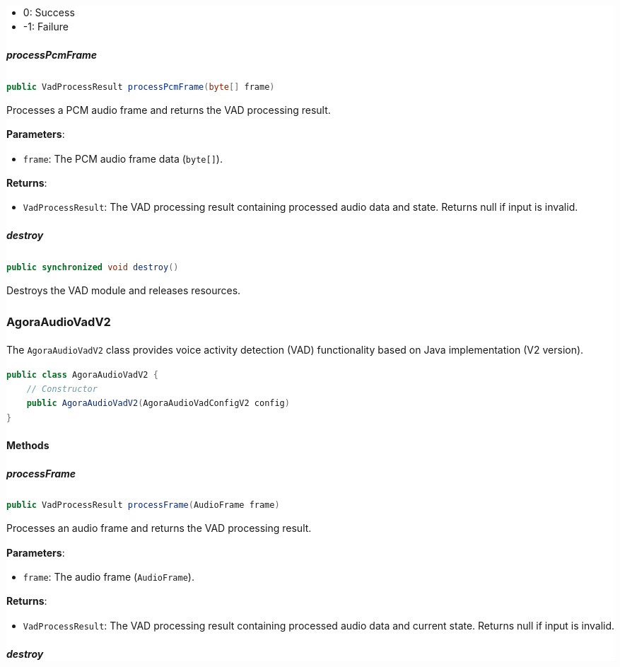 - 0: Success
- -1: Failure

##### processPcmFrame

```java
public VadProcessResult processPcmFrame(byte[] frame)
```

Processes a PCM audio frame and returns the VAD processing result.

**Parameters**:

- `frame`: The PCM audio frame data (`byte[]`).

**Returns**:

- `VadProcessResult`: The VAD processing result containing processed audio data and state. Returns null if input is invalid.

##### destroy

```java
public synchronized void destroy()
```

Destroys the VAD module and releases resources.

### AgoraAudioVadV2

The `AgoraAudioVadV2` class provides voice activity detection (VAD) functionality based on Java implementation (V2 version).

```java
public class AgoraAudioVadV2 {
    // Constructor
    public AgoraAudioVadV2(AgoraAudioVadConfigV2 config)
}
```

#### Methods

##### processFrame

```java
public VadProcessResult processFrame(AudioFrame frame)
```

Processes an audio frame and returns the VAD processing result.

**Parameters**:

- `frame`: The audio frame (`AudioFrame`).

**Returns**:

- `VadProcessResult`: The VAD processing result containing processed audio data and current state. Returns null if input is invalid.

##### destroy
